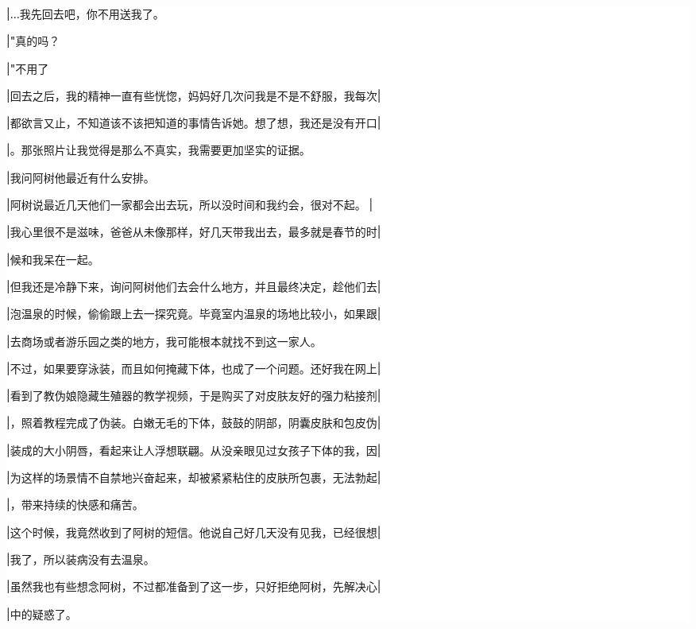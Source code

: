 |...我先回去吧，你不用送我了。

|"真的吗？

|"不用了

|回去之后，我的精神一直有些恍惚，妈妈好几次问我是不是不舒服，我每次|

|都欲言又止，不知道该不该把知道的事情告诉她。想了想，我还是没有开口|

|。那张照片让我觉得是那么不真实，我需要更加坚实的证据。

|我问阿树他最近有什么安排。

|阿树说最近几天他们一家都会出去玩，所以没时间和我约会，很对不起。  |

|我心里很不是滋味，爸爸从未像那样，好几天带我出去，最多就是春节的时|

|候和我呆在一起。

|但我还是冷静下来，询问阿树他们去会什么地方，并且最终决定，趁他们去|

|泡温泉的时候，偷偷跟上去一探究竟。毕竟室内温泉的场地比较小，如果跟|

|去商场或者游乐园之类的地方，我可能根本就找不到这一家人。

|不过，如果要穿泳装，而且如何掩藏下体，也成了一个问题。还好我在网上|

|看到了教伪娘隐藏生殖器的教学视频，于是购买了对皮肤友好的强力粘接剂|

|，照着教程完成了伪装。白嫩无毛的下体，鼓鼓的阴部，阴囊皮肤和包皮伪|

|装成的大小阴唇，看起来让人浮想联翩。从没亲眼见过女孩子下体的我，因|

|为这样的场景情不自禁地兴奋起来，却被紧紧粘住的皮肤所包裹，无法勃起|

|，带来持续的快感和痛苦。

|这个时候，我竟然收到了阿树的短信。他说自己好几天没有见我，已经很想|

|我了，所以装病没有去温泉。

|虽然我也有些想念阿树，不过都准备到了这一步，只好拒绝阿树，先解决心|

|中的疑惑了。

